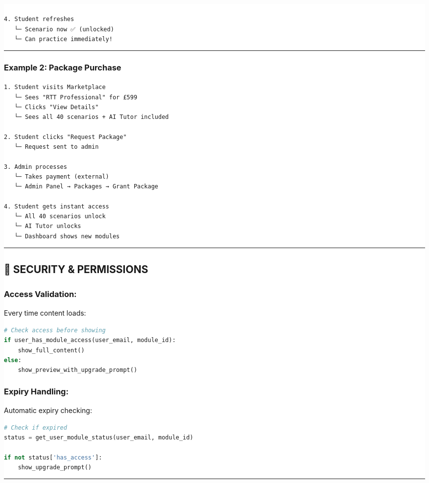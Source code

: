 ```

4. Student refreshes
   └─ Scenario now ✅ (unlocked)
   └─ Can practice immediately!
```

---

### **Example 2: Package Purchase**

```
1. Student visits Marketplace
   └─ Sees "RTT Professional" for £599
   └─ Clicks "View Details"
   └─ Sees all 40 scenarios + AI Tutor included

2. Student clicks "Request Package"
   └─ Request sent to admin

3. Admin processes
   └─ Takes payment (external)
   └─ Admin Panel → Packages → Grant Package

4. Student gets instant access
   └─ All 40 scenarios unlock
   └─ AI Tutor unlocks
   └─ Dashboard shows new modules
```

---

## 🔐 SECURITY & PERMISSIONS

### **Access Validation:**

Every time content loads:
```python
# Check access before showing
if user_has_module_access(user_email, module_id):
    show_full_content()
else:
    show_preview_with_upgrade_prompt()
```

### **Expiry Handling:**

Automatic expiry checking:
```python
# Check if expired
status = get_user_module_status(user_email, module_id)

if not status['has_access']:
    show_upgrade_prompt()
```

---